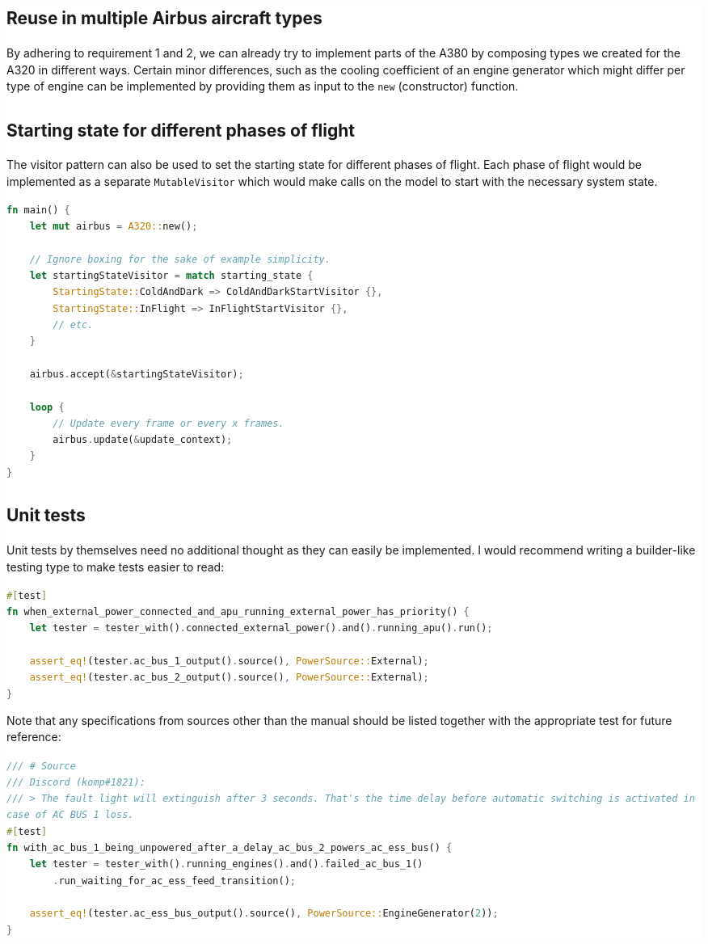 ## Reuse in multiple Airbus aircraft types
By adhering to requirement 1 and 2, we can already try to implement parts of the A380 by composing types we created for the A320 in different ways. Certain minor differences, such as the cooling coefficient of an engine generator which might differ per type of engine can be implemented by providing them as input to the `new` (constructor) function.

## Starting state for different phases of flight
The visitor pattern can also be used to set the starting state for different phases of flight. Each phase of flight would be implemented as a separate `MutableVisitor` which would make calls on the model to start with the necessary system state.

```rust
fn main() {
    let mut airbus = A320::new();

    // Ignore boxing for the sake of example simplicity.
    let startingStateVisitor = match starting_state {
        StartingState::ColdAndDark => ColdAndDarkStartVisitor {},
        StartingState::InFlight => InFlightStartVisitor {},
        // etc.
    }

    airbus.accept(&startingStateVisitor);

    loop {
        // Update every frame or every x frames.
        airbus.update(&update_context);
    }
}
```

## Unit tests
Unit tests by themselves need no additional thought as they can easily be implemented. I would recommend writing a builder-like testing type to make tests easier to read:

```rust
#[test]
fn when_external_power_connected_and_apu_running_external_power_has_priority() {
    let tester = tester_with().connected_external_power().and().running_apu().run();

    assert_eq!(tester.ac_bus_1_output().source(), PowerSource::External);
    assert_eq!(tester.ac_bus_2_output().source(), PowerSource::External);
}
```

Note that any specifications from sources other than the manual should be listed together with the appropriate test for future reference:

```rust
/// # Source
/// Discord (komp#1821):
/// > The fault light will extinguish after 3 seconds. That's the time delay before automatic switching is activated in case of AC BUS 1 loss.
#[test]
fn with_ac_bus_1_being_unpowered_after_a_delay_ac_bus_2_powers_ac_ess_bus() {
    let tester = tester_with().running_engines().and().failed_ac_bus_1()
        .run_waiting_for_ac_ess_feed_transition();

    assert_eq!(tester.ac_ess_bus_output().source(), PowerSource::EngineGenerator(2));
}
```


[summary]: #summary
[motivation]: #motivation